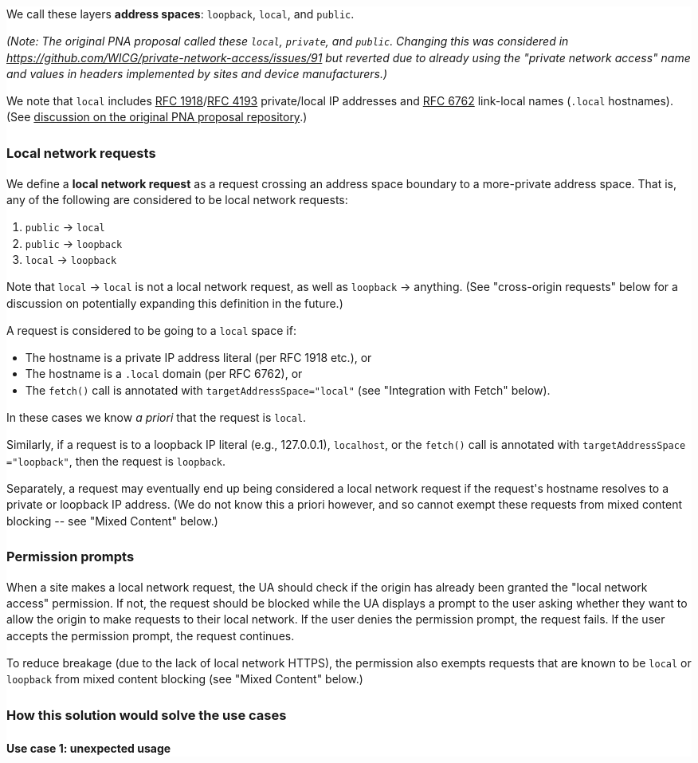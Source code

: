 We call these layers **address spaces**: `loopback`, `local`, and `public`.

_(Note: The original PNA proposal called these `local`, `private`, and `public`. Changing this was considered in https://github.com/WICG/private-network-access/issues/91 but reverted due to already using the "private network access" name and values in headers implemented by sites and device manufacturers.)_

We note that `local` includes [RFC 1918](https://datatracker.ietf.org/doc/html/rfc1918)/[RFC 4193](https://datatracker.ietf.org/doc/html/rfc4193) private/local IP addresses and [RFC 6762](https://datatracker.ietf.org/doc/html/rfc6762) link-local names (`.local` hostnames). (See [discussion on the original PNA proposal repository](https://github.com/WICG/private-network-access/issues/4).)

### Local network requests

We define a **local network request** as a request crossing an address space boundary to a more-private address space. That is, any of the following are considered to be local network requests:

1. `public` -> `local`
2. `public` -> `loopback`
3. `local` -> `loopback`

Note that `local` -> `local` is not a local network request, as well as `loopback` -> anything. (See "cross-origin requests" below for a discussion on potentially expanding this definition in the future.)

A request is considered to be going to a `local` space if:

* The hostname is a private IP address literal (per RFC 1918 etc.), or
* The hostname is a `.local` domain (per RFC 6762), or
* The `fetch()` call is annotated with `targetAddressSpace="local"` (see "Integration with Fetch" below).

In these cases we know _a priori_ that the request is `local`.

Similarly, if a request is to a loopback IP literal (e.g., 127.0.0.1), `localhost`, or the `fetch()` call is annotated with `targetAddressSpace="loopback"`, then the request is `loopback`.

Separately, a request may eventually end up being considered a local network request if the request's hostname resolves to a private or loopback IP address. (We do not know this a priori however, and so cannot exempt these requests from mixed content blocking -- see "Mixed Content" below.)

### Permission prompts

When a site makes a local network request, the UA should check if the origin has already been granted the "local network access" permission. If not, the request should be blocked while the UA displays a prompt to the user asking whether they want to allow the origin to make requests to their local network. If the user denies the permission prompt, the request fails. If the user accepts the permission prompt, the request continues.

To reduce breakage (due to the lack of local network HTTPS), the permission also exempts requests that are known to be `local` or `loopback` from mixed content blocking (see "Mixed Content" below.)

### How this solution would solve the use cases

#### Use case 1: unexpected usage
